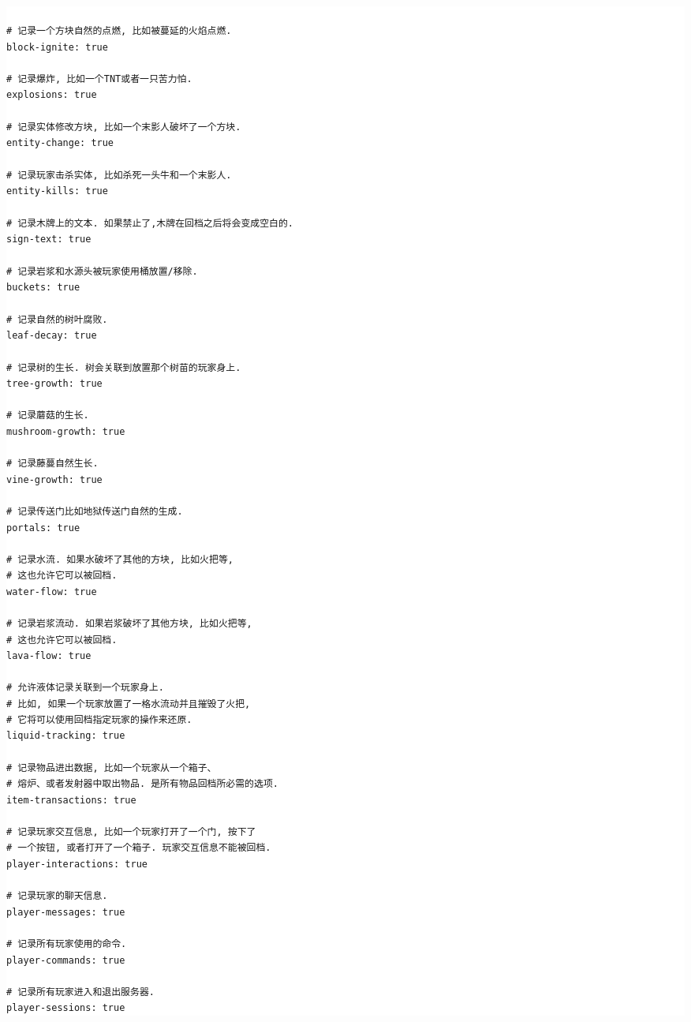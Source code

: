```

# 记录一个方块自然的点燃, 比如被蔓延的火焰点燃.
block-ignite: true

# 记录爆炸, 比如一个TNT或者一只苦力怕.
explosions: true

# 记录实体修改方块, 比如一个末影人破坏了一个方块.
entity-change: true

# 记录玩家击杀实体, 比如杀死一头牛和一个末影人.
entity-kills: true

# 记录木牌上的文本. 如果禁止了,木牌在回档之后将会变成空白的.
sign-text: true

# 记录岩浆和水源头被玩家使用桶放置/移除.
buckets: true

# 记录自然的树叶腐败.
leaf-decay: true

# 记录树的生长. 树会关联到放置那个树苗的玩家身上.
tree-growth: true

# 记录蘑菇的生长.
mushroom-growth: true

# 记录藤蔓自然生长.
vine-growth: true

# 记录传送门比如地狱传送门自然的生成.
portals: true

# 记录水流. 如果水破坏了其他的方块, 比如火把等,
# 这也允许它可以被回档.
water-flow: true

# 记录岩浆流动. 如果岩浆破坏了其他方块, 比如火把等,
# 这也允许它可以被回档.
lava-flow: true

# 允许液体记录关联到一个玩家身上.
# 比如, 如果一个玩家放置了一格水流动并且摧毁了火把,
# 它将可以使用回档指定玩家的操作来还原.
liquid-tracking: true

# 记录物品进出数据, 比如一个玩家从一个箱子、
# 熔炉、或者发射器中取出物品. 是所有物品回档所必需的选项.
item-transactions: true

# 记录玩家交互信息, 比如一个玩家打开了一个门, 按下了
# 一个按钮, 或者打开了一个箱子. 玩家交互信息不能被回档.
player-interactions: true

# 记录玩家的聊天信息.
player-messages: true

# 记录所有玩家使用的命令.
player-commands: true

# 记录所有玩家进入和退出服务器.
player-sessions: true
```